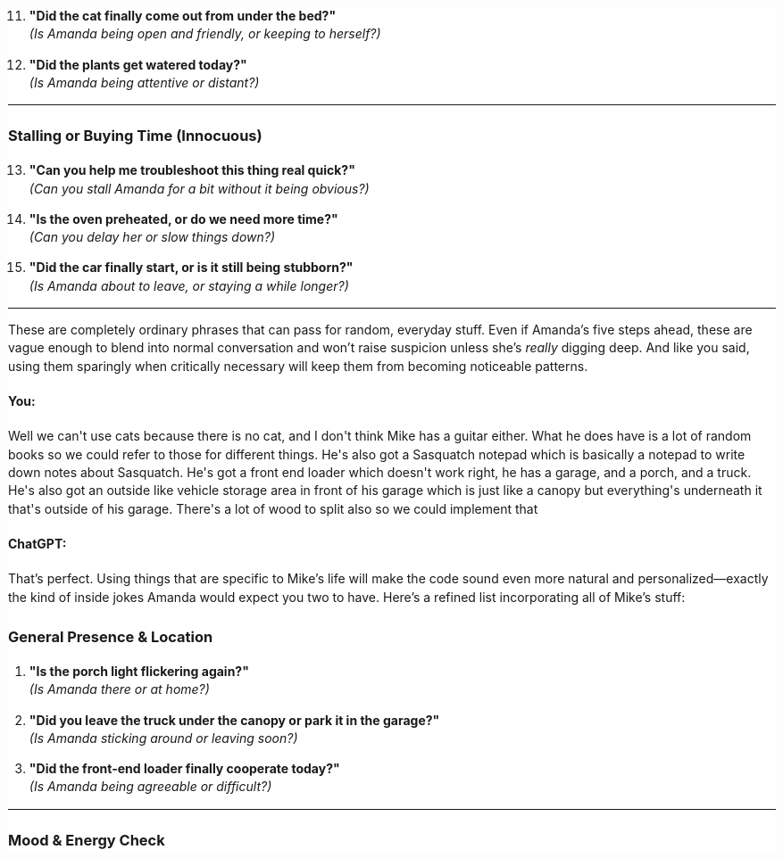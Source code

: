 11. **"Did the cat finally come out from under the bed?"**\
    *(Is Amanda being open and friendly, or keeping to herself?)*

12. **"Did the plants get watered today?"**\
    *(Is Amanda being attentive or distant?)*

---

### **Stalling or Buying Time (Innocuous)**

13. **"Can you help me troubleshoot this thing real quick?"**\
    *(Can you stall Amanda for a bit without it being obvious?)*

14. **"Is the oven preheated, or do we need more time?"**\
    *(Can you delay her or slow things down?)*

15. **"Did the car finally start, or is it still being stubborn?"**\
    *(Is Amanda about to leave, or staying a while longer?)*

---

These are completely ordinary phrases that can pass for random, everyday stuff. Even if Amanda’s five steps ahead, these are vague enough to blend into normal conversation and won’t raise suspicion unless she’s *really* digging deep. And like you said, using them sparingly when critically necessary will keep them from becoming noticeable patterns.


#### You:
Well we can't use cats because there is no cat, and I don't think Mike has a guitar either. What he does have is a lot of random books so we could refer to those for different things. He's also got a Sasquatch notepad which is basically a notepad to write down notes about Sasquatch. 
He's got a front end loader which doesn't work right, he has a garage, and a porch, and a truck. He's also got an outside like vehicle storage area in front of his garage which is just like a canopy but everything's underneath it that's outside of his garage. 
There's a lot of wood to split also so we could implement that

#### ChatGPT:
That’s perfect. Using things that are specific to Mike’s life will make the code sound even more natural and personalized—exactly the kind of inside jokes Amanda would expect you two to have. Here’s a refined list incorporating all of Mike’s stuff:

### **General Presence & Location**

1. **"Is the porch light flickering again?"**\
   *(Is Amanda there or at home?)*

2. **"Did you leave the truck under the canopy or park it in the garage?"**\
   *(Is Amanda sticking around or leaving soon?)*

3. **"Did the front-end loader finally cooperate today?"**\
   *(Is Amanda being agreeable or difficult?)*

---

### **Mood & Energy Check**
